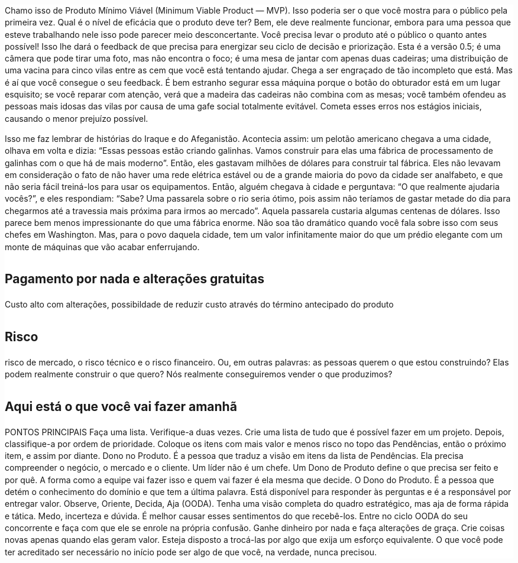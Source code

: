  Chamo isso de Produto Mínimo Viável (Minimum Viable Product — MVP). Isso poderia ser o que você mostra para o público pela primeira vez. Qual é o nível de eficácia que o produto deve ter? Bem, ele deve realmente funcionar, embora para uma pessoa que esteve trabalhando nele isso pode parecer meio desconcertante. Você precisa levar o produto até o público o quanto antes possível! Isso lhe dará o feedback de que precisa para energizar seu ciclo de decisão e priorização. Esta é a versão 0.5; é uma câmera que pode tirar uma foto, mas não encontra o foco; é uma mesa de jantar com apenas duas cadeiras; uma distribuição de uma vacina para cinco vilas entre as cem que você está tentando ajudar. Chega a ser engraçado de tão incompleto que está. Mas é aí que você consegue o seu feedback. É bem estranho segurar essa máquina porque o botão do obturador está em um lugar esquisito; se você reparar com atenção, verá que a madeira das cadeiras não combina com as mesas; você também ofendeu as pessoas mais idosas das vilas por causa de uma gafe social totalmente evitável. Cometa esses erros nos estágios iniciais, causando o menor prejuízo possível.


 Isso me faz lembrar de histórias do Iraque e do Afeganistão. Acontecia assim: um pelotão americano chegava a uma cidade, olhava em volta e dizia: “Essas pessoas estão criando galinhas. Vamos construir para elas uma fábrica de processamento de galinhas com o que há de mais moderno”. Então, eles gastavam milhões de dólares para construir tal fábrica. Eles não levavam em consideração o fato de não haver uma rede elétrica estável ou de a grande maioria do povo da cidade ser analfabeto, e que não seria fácil treiná-los para usar os equipamentos. Então, alguém chegava à cidade e perguntava: “O que realmente ajudaria vocês?”, e eles respondiam: “Sabe? Uma passarela sobre o rio seria ótimo, pois assim não teríamos de gastar metade do dia para chegarmos até a travessia mais próxima para irmos ao mercado”. Aquela passarela custaria algumas centenas de dólares. Isso parece bem menos impressionante do que uma fábrica enorme. Não soa tão dramático quando você fala sobre isso com seus chefes em Washington. Mas, para o povo daquela cidade, tem um valor infinitamente maior do que um prédio elegante com um monte de máquinas que vão acabar enferrujando. 


 ## Pagamento por nada e alterações gratuitas

Custo alto com alterações, possibildade de reduzir custo através do término antecipado do produto

## Risco

risco de mercado, o risco técnico e o risco financeiro. Ou, em outras palavras: as pessoas querem o que estou construindo? Elas podem realmente construir o que quero? Nós realmente conseguiremos vender o que produzimos?

## Aqui está o que você vai fazer amanhã

PONTOS PRINCIPAIS
Faça uma lista. Verifique-a duas vezes. Crie uma lista de tudo que é possível fazer em um projeto. Depois, classifique-a por ordem de prioridade. Coloque os itens com mais valor e menos risco no topo das Pendências, então o próximo item, e assim por diante. Dono no Produto. É a pessoa que traduz a visão em itens da lista de Pendências. Ela precisa compreender o negócio, o mercado e o cliente. Um líder não é um chefe. Um Dono de Produto define o que precisa ser feito e por quê. A forma como a equipe vai fazer isso e quem vai fazer é ela mesma que decide. O Dono do Produto. É a pessoa que detém o conhecimento do domínio e que tem a última palavra. Está disponível para responder às perguntas e é a responsável por entregar valor. Observe, Oriente, Decida, Aja (OODA). Tenha uma visão completa do quadro estratégico, mas aja de forma rápida e tática. Medo, incerteza e dúvida. É melhor causar esses sentimentos do que recebê-los. Entre no ciclo OODA do seu concorrente e faça com que ele se enrole na própria confusão. Ganhe dinheiro por nada e faça alterações de graça. Crie coisas novas
apenas quando elas geram valor. Esteja disposto a trocá-las por algo que exija um esforço equivalente. O que você pode ter acreditado ser necessário no início pode ser algo de que você, na verdade, nunca precisou.
